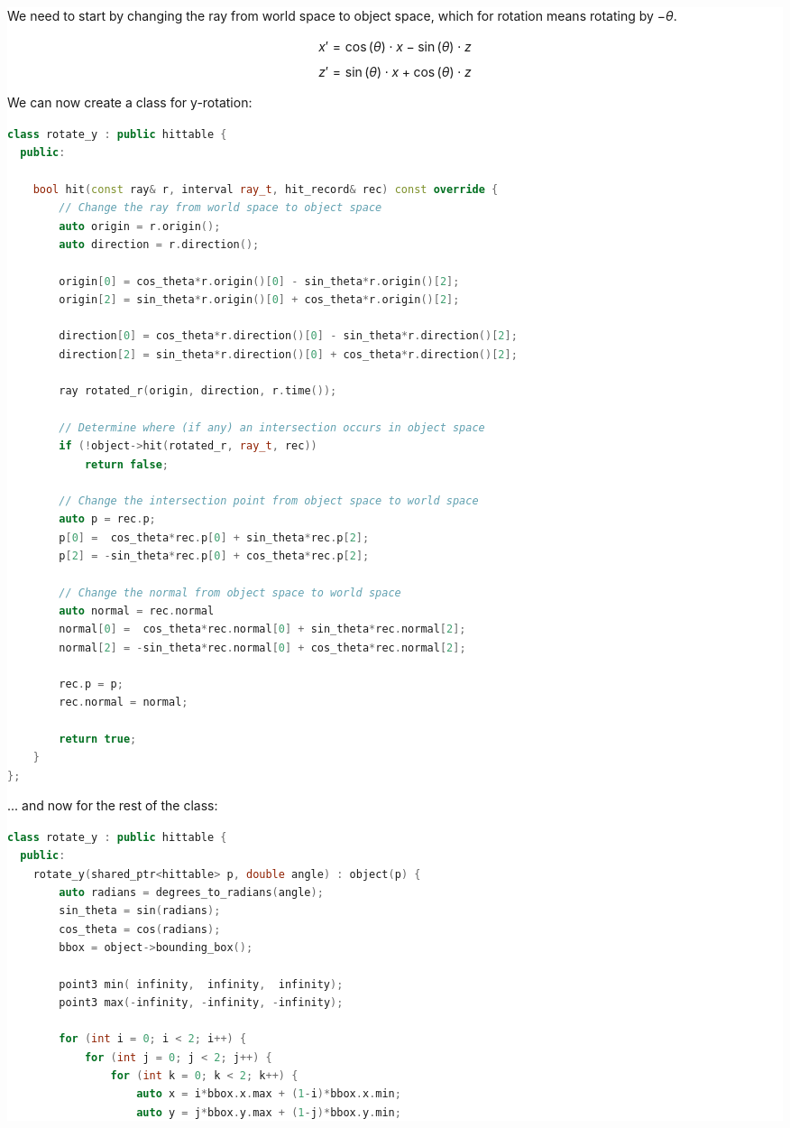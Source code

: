 We need to start by changing the ray from world space to object space, which for rotation means
rotating by $-\theta$.

  $$ x' = \cos(\theta) \cdot x - \sin(\theta) \cdot z $$
  $$ z' = \sin(\theta) \cdot x + \cos(\theta) \cdot z $$

We can now create a class for y-rotation:

```c++ title="Hittable rotate-Y hit function"
class rotate_y : public hittable {
  public:

    bool hit(const ray& r, interval ray_t, hit_record& rec) const override {
        // Change the ray from world space to object space
        auto origin = r.origin();
        auto direction = r.direction();

        origin[0] = cos_theta*r.origin()[0] - sin_theta*r.origin()[2];
        origin[2] = sin_theta*r.origin()[0] + cos_theta*r.origin()[2];

        direction[0] = cos_theta*r.direction()[0] - sin_theta*r.direction()[2];
        direction[2] = sin_theta*r.direction()[0] + cos_theta*r.direction()[2];

        ray rotated_r(origin, direction, r.time());

        // Determine where (if any) an intersection occurs in object space
        if (!object->hit(rotated_r, ray_t, rec))
            return false;

        // Change the intersection point from object space to world space
        auto p = rec.p;
        p[0] =  cos_theta*rec.p[0] + sin_theta*rec.p[2];
        p[2] = -sin_theta*rec.p[0] + cos_theta*rec.p[2];

        // Change the normal from object space to world space
        auto normal = rec.normal
        normal[0] =  cos_theta*rec.normal[0] + sin_theta*rec.normal[2];
        normal[2] = -sin_theta*rec.normal[0] + cos_theta*rec.normal[2];

        rec.p = p;
        rec.normal = normal;

        return true;
    }
};
```

... and now for the rest of the class:

```c++ title="Hittable rotate-Y class" hl_lines="3-33 39-45"
class rotate_y : public hittable {
  public:
    rotate_y(shared_ptr<hittable> p, double angle) : object(p) {
        auto radians = degrees_to_radians(angle);
        sin_theta = sin(radians);
        cos_theta = cos(radians);
        bbox = object->bounding_box();

        point3 min( infinity,  infinity,  infinity);
        point3 max(-infinity, -infinity, -infinity);

        for (int i = 0; i < 2; i++) {
            for (int j = 0; j < 2; j++) {
                for (int k = 0; k < 2; k++) {
                    auto x = i*bbox.x.max + (1-i)*bbox.x.min;
                    auto y = j*bbox.y.max + (1-j)*bbox.y.min;
```